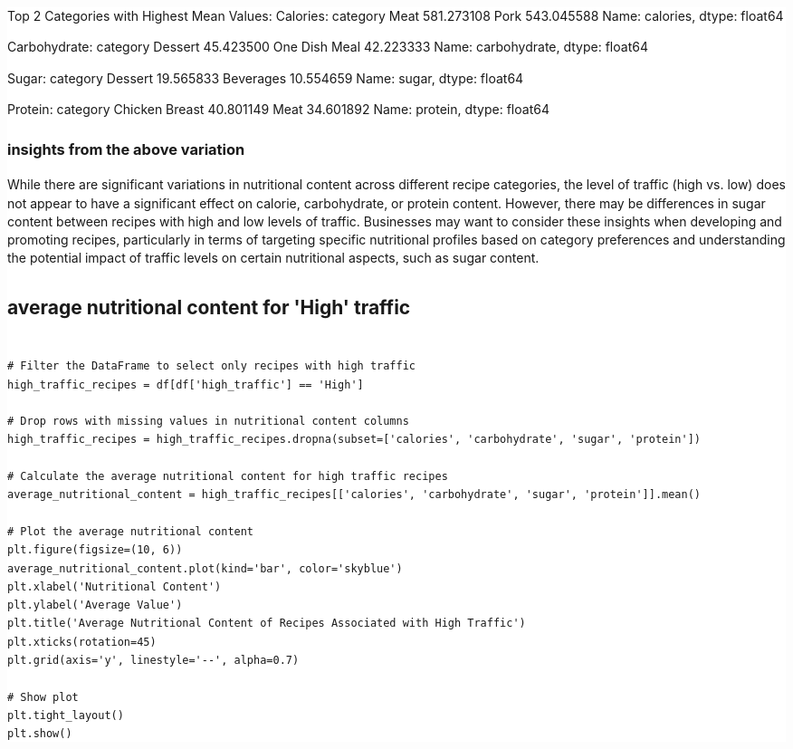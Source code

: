 Top 2 Categories with Highest Mean Values:
Calories:
category
Meat    581.273108
Pork    543.045588
Name: calories, dtype: float64

Carbohydrate:
category
Dessert          45.423500
One Dish Meal    42.223333
Name: carbohydrate, dtype: float64

Sugar:
category
Dessert      19.565833
Beverages    10.554659
Name: sugar, dtype: float64

Protein:
category
Chicken Breast    40.801149
Meat              34.601892
Name: protein, dtype: float64




### insights from the above variation

While there are significant variations in nutritional content across different recipe categories, the level of traffic (high vs. low) does not appear to have a significant effect on calorie, carbohydrate, or protein content. However, there may be differences in sugar content between recipes with high and low levels of traffic.
Businesses may want to consider these insights when developing and promoting recipes, particularly in terms of targeting specific nutritional profiles based on category preferences and understanding the potential impact of traffic levels on certain nutritional aspects, such as sugar content.


## average nutritional content for 'High' traffic

```

# Filter the DataFrame to select only recipes with high traffic
high_traffic_recipes = df[df['high_traffic'] == 'High']

# Drop rows with missing values in nutritional content columns
high_traffic_recipes = high_traffic_recipes.dropna(subset=['calories', 'carbohydrate', 'sugar', 'protein'])

# Calculate the average nutritional content for high traffic recipes
average_nutritional_content = high_traffic_recipes[['calories', 'carbohydrate', 'sugar', 'protein']].mean()

# Plot the average nutritional content
plt.figure(figsize=(10, 6))
average_nutritional_content.plot(kind='bar', color='skyblue')
plt.xlabel('Nutritional Content')
plt.ylabel('Average Value')
plt.title('Average Nutritional Content of Recipes Associated with High Traffic')
plt.xticks(rotation=45)
plt.grid(axis='y', linestyle='--', alpha=0.7)

# Show plot
plt.tight_layout()
plt.show()

```